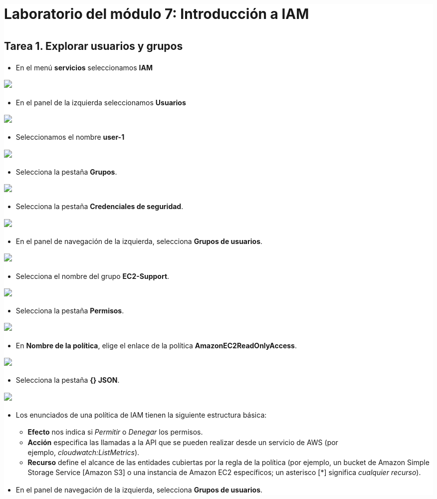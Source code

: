 # ﻿**Laboratorio del módulo 7: Introducción a IAM**

## **Tarea 1. Explorar usuarios y grupos**

- En el menú **servicios** seleccionamos **IAM**

![](https://github.com/Marlith08/LLANOS_ANGELES_LEILY/blob/main/AWS/LABORATORIO_DEL_MODULO_7/Imagenes/Aspose.Words.4a62318b-2e86-4300-bfb1-27fa99ca0cb9.001.png)

- En el panel de la izquierda seleccionamos **Usuarios**

![](https://github.com/Marlith08/LLANOS_ANGELES_LEILY/blob/main/AWS/LABORATORIO_DEL_MODULO_7/Imagenes/Aspose.Words.4a62318b-2e86-4300-bfb1-27fa99ca0cb9.002.png)

- Seleccionamos el nombre **user-1**

![](https://github.com/Marlith08/LLANOS_ANGELES_LEILY/blob/main/AWS/LABORATORIO_DEL_MODULO_7/Imagenes/Aspose.Words.4a62318b-2e86-4300-bfb1-27fa99ca0cb9.003.png)

- Selecciona la pestaña **Grupos**.

![](https://github.com/Marlith08/LLANOS_ANGELES_LEILY/blob/main/AWS/LABORATORIO_DEL_MODULO_7/Imagenes/Aspose.Words.4a62318b-2e86-4300-bfb1-27fa99ca0cb9.004.png)

- Selecciona la pestaña **Credenciales de seguridad**.

![](https://github.com/Marlith08/LLANOS_ANGELES_LEILY/blob/main/AWS/LABORATORIO_DEL_MODULO_7/Imagenes/Aspose.Words.4a62318b-2e86-4300-bfb1-27fa99ca0cb9.005.png)

- En el panel de navegación de la izquierda, selecciona **Grupos de usuarios**.

![](https://github.com/Marlith08/LLANOS_ANGELES_LEILY/blob/main/AWS/LABORATORIO_DEL_MODULO_7/Imagenes/Aspose.Words.4a62318b-2e86-4300-bfb1-27fa99ca0cb9.006.png)

- Selecciona el nombre del grupo **EC2-Support**.

![](https://github.com/Marlith08/LLANOS_ANGELES_LEILY/blob/main/AWS/LABORATORIO_DEL_MODULO_7/Imagenes/Aspose.Words.4a62318b-2e86-4300-bfb1-27fa99ca0cb9.007.png)

- Selecciona la pestaña **Permisos**.

![](https://github.com/Marlith08/LLANOS_ANGELES_LEILY/blob/main/AWS/LABORATORIO_DEL_MODULO_7/Imagenes/Aspose.Words.4a62318b-2e86-4300-bfb1-27fa99ca0cb9.008.png)

- En **Nombre de la política**, elige el enlace de la política **AmazonEC2ReadOnlyAccess**.

![](https://github.com/Marlith08/LLANOS_ANGELES_LEILY/blob/main/AWS/LABORATORIO_DEL_MODULO_7/Imagenes/Aspose.Words.4a62318b-2e86-4300-bfb1-27fa99ca0cb9.009.png)

- Selecciona la pestaña **{} JSON**.

![](https://github.com/Marlith08/LLANOS_ANGELES_LEILY/blob/main/AWS/LABORATORIO_DEL_MODULO_7/Imagenes/Aspose.Words.4a62318b-2e86-4300-bfb1-27fa99ca0cb9.010.png)

- Los enunciados de una política de IAM tienen la siguiente estructura básica:
  - **Efecto** nos indica si *Permitir* o *Denegar* los permisos.
  - **Acción** especifica las llamadas a la API que se pueden realizar desde un servicio de AWS (por ejemplo, *cloudwatch:ListMetrics*).
  - **Recurso** define el alcance de las entidades cubiertas por la regla de la política (por ejemplo, un bucket de Amazon Simple Storage Service [Amazon S3] o una instancia de Amazon EC2 específicos; un asterisco [\*] significa *cualquier recurso*).

- En el panel de navegación de la izquierda, selecciona **Grupos de usuarios**.
